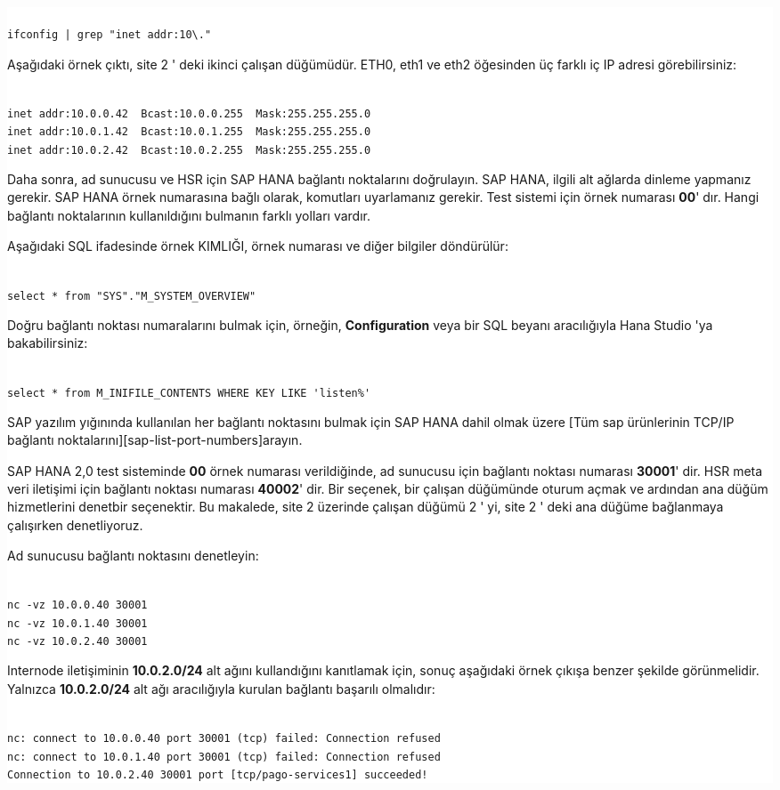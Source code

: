 <pre><code>
ifconfig | grep "inet addr:10\."
</code></pre>

Aşağıdaki örnek çıktı, site 2 ' deki ikinci çalışan düğümüdür. ETH0, eth1 ve eth2 öğesinden üç farklı iç IP adresi görebilirsiniz:

<pre><code>
inet addr:10.0.0.42  Bcast:10.0.0.255  Mask:255.255.255.0
inet addr:10.0.1.42  Bcast:10.0.1.255  Mask:255.255.255.0
inet addr:10.0.2.42  Bcast:10.0.2.255  Mask:255.255.255.0
</code></pre>


Daha sonra, ad sunucusu ve HSR için SAP HANA bağlantı noktalarını doğrulayın. SAP HANA, ilgili alt ağlarda dinleme yapmanız gerekir. SAP HANA örnek numarasına bağlı olarak, komutları uyarlamanız gerekir. Test sistemi için örnek numarası **00**' dır. Hangi bağlantı noktalarının kullanıldığını bulmanın farklı yolları vardır. 

Aşağıdaki SQL ifadesinde örnek KIMLIĞI, örnek numarası ve diğer bilgiler döndürülür:

<pre><code>
select * from "SYS"."M_SYSTEM_OVERVIEW"
</code></pre>

Doğru bağlantı noktası numaralarını bulmak için, örneğin, **Configuration** veya bir SQL beyanı aracılığıyla Hana Studio 'ya bakabilirsiniz:

<pre><code>
select * from M_INIFILE_CONTENTS WHERE KEY LIKE 'listen%'
</code></pre>

SAP yazılım yığınında kullanılan her bağlantı noktasını bulmak için SAP HANA dahil olmak üzere [Tüm sap ürünlerinin TCP/IP bağlantı noktalarını][sap-list-port-numbers]arayın.

SAP HANA 2,0 test sisteminde **00** örnek numarası verildiğinde, ad sunucusu için bağlantı noktası numarası **30001**' dir. HSR meta veri iletişimi için bağlantı noktası numarası **40002**' dir. Bir seçenek, bir çalışan düğümünde oturum açmak ve ardından ana düğüm hizmetlerini denetbir seçenektir. Bu makalede, site 2 üzerinde çalışan düğümü 2 ' yi, site 2 ' deki ana düğüme bağlanmaya çalışırken denetliyoruz.

Ad sunucusu bağlantı noktasını denetleyin:

<pre><code>
nc -vz 10.0.0.40 30001
nc -vz 10.0.1.40 30001
nc -vz 10.0.2.40 30001
</code></pre>

Internode iletişiminin **10.0.2.0/24** alt ağını kullandığını kanıtlamak için, sonuç aşağıdaki örnek çıkışa benzer şekilde görünmelidir.
Yalnızca **10.0.2.0/24** alt ağı aracılığıyla kurulan bağlantı başarılı olmalıdır:

<pre><code>
nc: connect to 10.0.0.40 port 30001 (tcp) failed: Connection refused
nc: connect to 10.0.1.40 port 30001 (tcp) failed: Connection refused
Connection to 10.0.2.40 30001 port [tcp/pago-services1] succeeded!
</code></pre>

